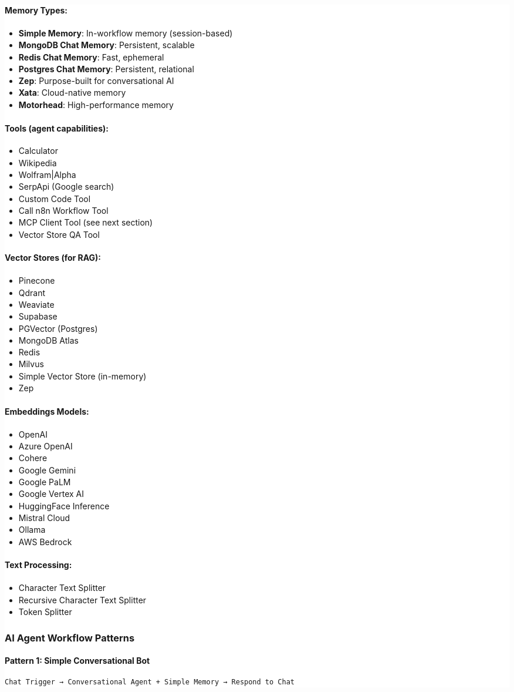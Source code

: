 #### **Memory Types**:
- **Simple Memory**: In-workflow memory (session-based)
- **MongoDB Chat Memory**: Persistent, scalable
- **Redis Chat Memory**: Fast, ephemeral
- **Postgres Chat Memory**: Persistent, relational
- **Zep**: Purpose-built for conversational AI
- **Xata**: Cloud-native memory
- **Motorhead**: High-performance memory

#### **Tools** (agent capabilities):
- Calculator
- Wikipedia
- Wolfram|Alpha
- SerpApi (Google search)
- Custom Code Tool
- Call n8n Workflow Tool
- MCP Client Tool (see next section)
- Vector Store QA Tool

#### **Vector Stores** (for RAG):
- Pinecone
- Qdrant
- Weaviate
- Supabase
- PGVector (Postgres)
- MongoDB Atlas
- Redis
- Milvus
- Simple Vector Store (in-memory)
- Zep

#### **Embeddings Models**:
- OpenAI
- Azure OpenAI
- Cohere
- Google Gemini
- Google PaLM
- Google Vertex AI
- HuggingFace Inference
- Mistral Cloud
- Ollama
- AWS Bedrock

#### **Text Processing**:
- Character Text Splitter
- Recursive Character Text Splitter
- Token Splitter

### AI Agent Workflow Patterns

**Pattern 1: Simple Conversational Bot**
```
Chat Trigger → Conversational Agent + Simple Memory → Respond to Chat
```
